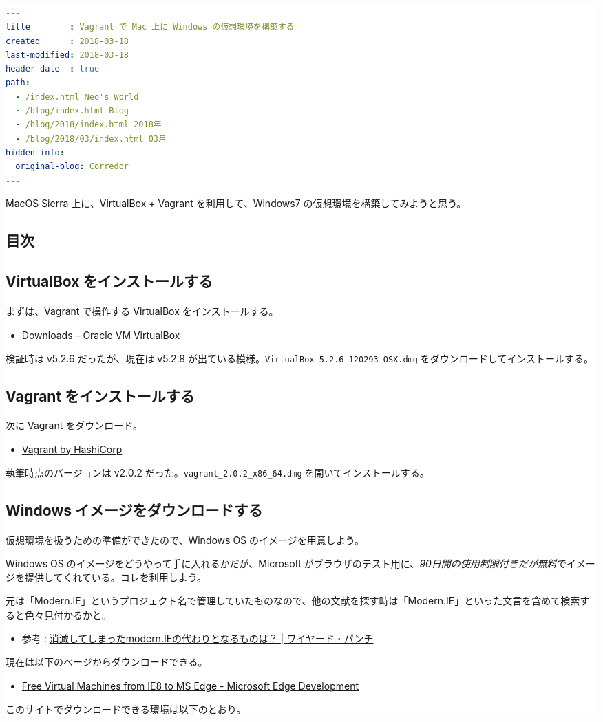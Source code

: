```yaml
---
title        : Vagrant で Mac 上に Windows の仮想環境を構築する
created      : 2018-03-18
last-modified: 2018-03-18
header-date  : true
path:
  - /index.html Neo's World
  - /blog/index.html Blog
  - /blog/2018/index.html 2018年
  - /blog/2018/03/index.html 03月
hidden-info:
  original-blog: Corredor
---
```


MacOS Sierra 上に、VirtualBox + Vagrant を利用して、Windows7 の仮想環境を構築してみようと思う。

## 目次

## VirtualBox をインストールする

まずは、Vagrant で操作する VirtualBox をインストールする。

- [Downloads – Oracle VM VirtualBox](https://www.virtualbox.org/wiki/Downloads)

検証時は v5.2.6 だったが、現在は v5.2.8 が出ている模様。`VirtualBox-5.2.6-120293-OSX.dmg` をダウンロードしてインストールする。

## Vagrant をインストールする

次に Vagrant をダウンロード。

- [Vagrant by HashiCorp](https://www.vagrantup.com/)

執筆時点のバージョンは v2.0.2 だった。`vagrant_2.0.2_x86_64.dmg` を開いてインストールする。

## Windows イメージをダウンロードする

仮想環境を扱うための準備ができたので、Windows OS のイメージを用意しよう。

Windows OS のイメージをどうやって手に入れるかだが、Microsoft がブラウザのテスト用に、*90日間の使用制限付きだが無料*でイメージを提供してくれている。コレを利用しよう。

元は「Modern.IE」というプロジェクト名で管理していたものなので、他の文献を探す時は「Modern.IE」といった文言を含めて検索すると色々見付かるかと。

- 参考 : [消滅してしまったmodern.IEの代わりとなるものは？ | ワイヤード・パンチ](https://wiredpunch.com/%E6%B6%88%E6%BB%85%E3%81%97%E3%81%A6%E3%81%97%E3%81%BE%E3%81%A3%E3%81%9Fmodernie%E3%81%AE%E4%BB%A3%E3%82%8F%E3%82%8A%E3%81%A8%E3%81%AA%E3%82%8B%E3%82%82%E3%81%AE%E3%81%AF/)

現在は以下のページからダウンロードできる。

- [Free Virtual Machines from IE8 to MS Edge - Microsoft Edge Development](https://developer.microsoft.com/en-us/microsoft-edge/tools/vms/)

このサイトでダウンロードできる環境は以下のとおり。
